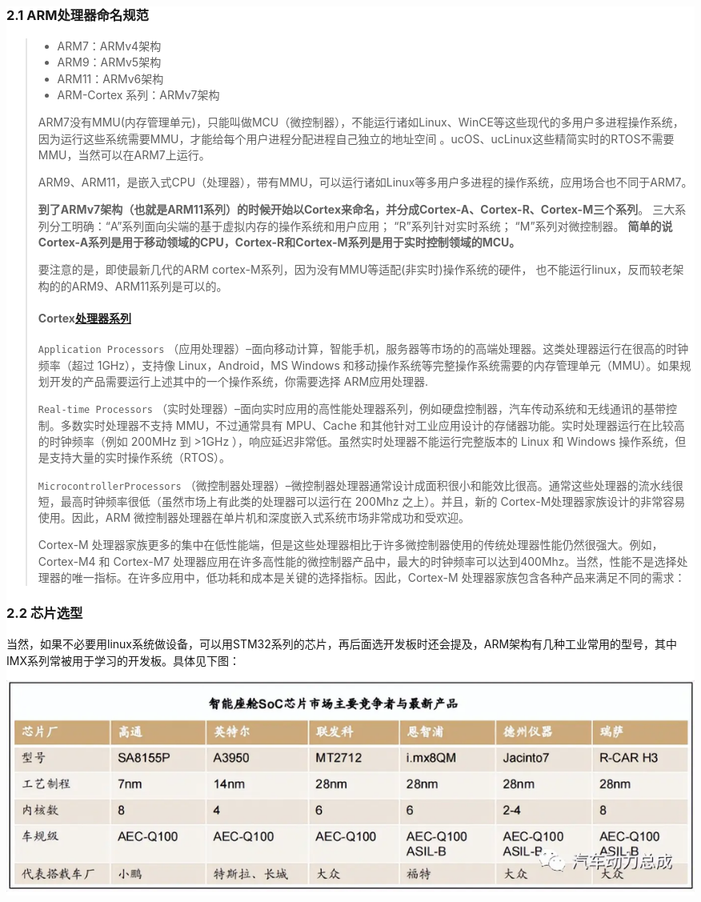 
### 2.1 ARM处理器命名规范

> 
> - ARM7：ARMv4架构
> - ARM9：ARMv5架构
> - ARM11：ARMv6架构
> - ARM-Cortex 系列：ARMv7架构
>
> ARM7没有MMU(内存管理单元)，只能叫做MCU（微控制器），不能运行诸如Linux、WinCE等这些现代的多用户多进程操作系统， 因为运行这些系统需要MMU，才能给每个用户进程分配进程自己独立的地址空间 。ucOS、ucLinux这些精简实时的RTOS不需要MMU，当然可以在ARM7上运行。
>
> ARM9、ARM11，是嵌入式CPU（处理器），带有MMU，可以运行诸如Linux等多用户多进程的操作系统，应用场合也不同于ARM7。
>
> **到了ARMv7架构（也就是ARM11系列）的时候开始以Cortex来命名，并分成Cortex-A、Cortex-R、Cortex-M三个系列**。 三大系列分工明确：“A”系列面向尖端的基于虚拟内存的操作系统和用户应用； “R”系列针对实时系统； “M”系列对微控制器。 **简单的说Cortex-A系列是用于移动领域的CPU，Cortex-R和Cortex-M系列是用于实时控制领域的MCU。**
> 
> 要注意的是，即使最新几代的ARM cortex-M系列，因为没有MMU等适配(非实时)操作系统的硬件， 也不能运行linux，反而较老架构的的ARM9、ARM11系列是可以的。
>
> #### Cortex[处理器系列](https://en.wikipedia.org/wiki/List_of_ARM_processors)
>
> `Application Processors` （应用处理器）–面向移动计算，智能手机，服务器等市场的的高端处理器。这类处理器运行在很高的时钟频率（超过 1GHz），支持像 Linux，Android，MS Windows 和移动操作系统等完整操作系统需要的内存管理单元（MMU）。如果规划开发的产品需要运行上述其中的一个操作系统，你需要选择 ARM应用处理器.
>
> `Real-time Processors` （实时处理器）–面向实时应用的高性能处理器系列，例如硬盘控制器，汽车传动系统和无线通讯的基带控制。多数实时处理器不支持 MMU，不过通常具有 MPU、Cache 和其他针对工业应用设计的存储器功能。实时处理器运行在比较高的时钟频率（例如 200MHz 到 >1GHz ），响应延迟非常低。虽然实时处理器不能运行完整版本的 Linux 和 Windows 操作系统，但是支持大量的实时操作系统（RTOS）。
>
> `MicrocontrollerProcessors` （微控制器处理器）–微控制器处理器通常设计成面积很小和能效比很高。通常这些处理器的流水线很短，最高时钟频率很低（虽然市场上有此类的处理器可以运行在 200Mhz 之上）。并且，新的 Cortex-M处理器家族设计的非常容易使用。因此，ARM 微控制器处理器在单片机和深度嵌入式系统市场非常成功和受欢迎。
>
> Cortex-M 处理器家族更多的集中在低性能端，但是这些处理器相比于许多微控制器使用的传统处理器性能仍然很强大。例如，Cortex-M4 和 Cortex-M7 处理器应用在许多高性能的微控制器产品中，最大的时钟频率可以达到400Mhz。当然，性能不是选择处理器的唯一指标。在许多应用中，低功耗和成本是关键的选择指标。因此，Cortex-M 处理器家族包含各种产品来满足不同的需求：
>



### 2.2 芯片选型

当然，如果不必要用linux系统做设备，可以用STM32系列的芯片，再后面选开发板时还会提及，ARM架构有几种工业常用的型号，其中IMX系列常被用于学习的开发板。具体见下图：

![车载SOC对比图](关于嵌入式编程.assets/车载SOC对比图.webp)
